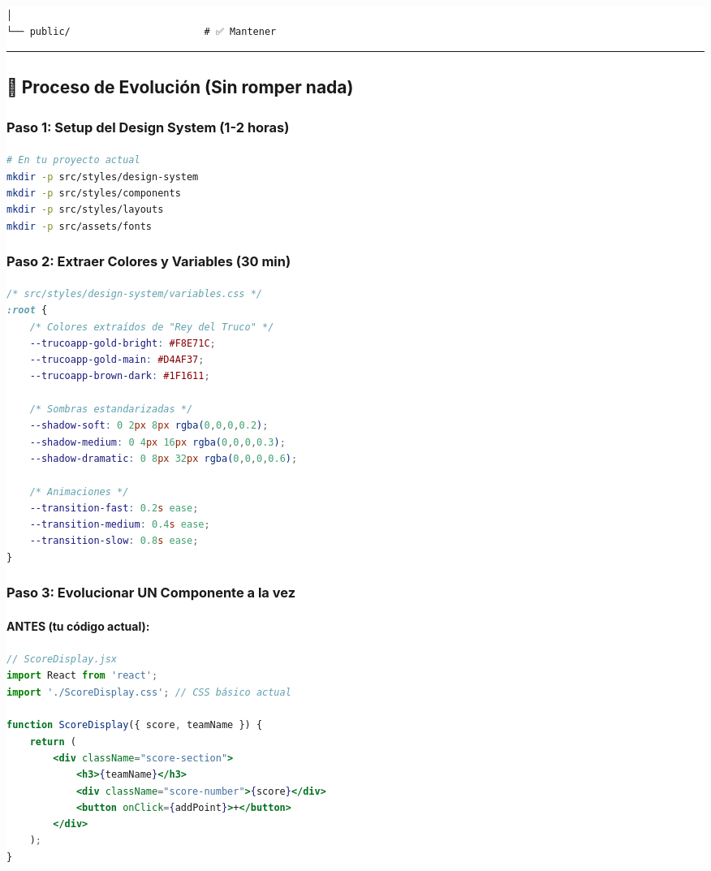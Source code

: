 ```
│
└── public/                       # ✅ Mantener
```

---

## 🔄 **Proceso de Evolución (Sin romper nada)**

### **Paso 1: Setup del Design System (1-2 horas)**
```bash
# En tu proyecto actual
mkdir -p src/styles/design-system
mkdir -p src/styles/components  
mkdir -p src/styles/layouts
mkdir -p src/assets/fonts
```

### **Paso 2: Extraer Colores y Variables (30 min)**
```css
/* src/styles/design-system/variables.css */
:root {
    /* Colores extraídos de "Rey del Truco" */
    --trucoapp-gold-bright: #F8E71C;
    --trucoapp-gold-main: #D4AF37;
    --trucoapp-brown-dark: #1F1611;
    
    /* Sombras estandarizadas */
    --shadow-soft: 0 2px 8px rgba(0,0,0,0.2);
    --shadow-medium: 0 4px 16px rgba(0,0,0,0.3);
    --shadow-dramatic: 0 8px 32px rgba(0,0,0,0.6);
    
    /* Animaciones */
    --transition-fast: 0.2s ease;
    --transition-medium: 0.4s ease;
    --transition-slow: 0.8s ease;
}
```

### **Paso 3: Evolucionar UN Componente a la vez**

#### **ANTES (tu código actual):**
```jsx
// ScoreDisplay.jsx
import React from 'react';
import './ScoreDisplay.css'; // CSS básico actual

function ScoreDisplay({ score, teamName }) {
    return (
        <div className="score-section">
            <h3>{teamName}</h3>
            <div className="score-number">{score}</div>
            <button onClick={addPoint}>+</button>
        </div>
    );
}
```
